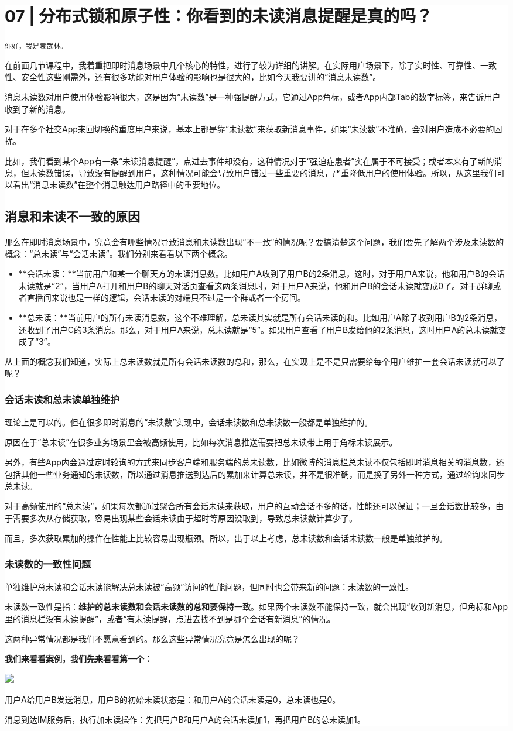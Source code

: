 # 07 | 分布式锁和原子性：你看到的未读消息提醒是真的吗？

    你好，我是袁武林。

在前面几节课程中，我着重把即时消息场景中几个核心的特性，进行了较为详细的讲解。在实际用户场景下，除了实时性、可靠性、一致性、安全性这些刚需外，还有很多功能对用户体验的影响也是很大的，比如今天我要讲的“消息未读数”。

消息未读数对用户使用体验影响很大，这是因为“未读数”是一种强提醒方式，它通过App角标，或者App内部Tab的数字标签，来告诉用户收到了新的消息。

对于在多个社交App来回切换的重度用户来说，基本上都是靠“未读数”来获取新消息事件，如果“未读数”不准确，会对用户造成不必要的困扰。

比如，我们看到某个App有一条“未读消息提醒”，点进去事件却没有，这种情况对于“强迫症患者”实在属于不可接受；或者本来有了新的消息，但未读数错误，导致没有提醒到用户，这种情况可能会导致用户错过一些重要的消息，严重降低用户的使用体验。所以，从这里我们可以看出“消息未读数”在整个消息触达用户路径中的重要地位。

## 消息和未读不一致的原因

那么在即时消息场景中，究竟会有哪些情况导致消息和未读数出现“不一致”的情况呢？要搞清楚这个问题，我们要先了解两个涉及未读数的概念：“总未读”与“会话未读”。我们分别来看看以下两个概念。

*   **会话未读：**当前用户和某一个聊天方的未读消息数。比如用户A收到了用户B的2条消息，这时，对于用户A来说，他和用户B的会话未读就是“2”，当用户A打开和用户B的聊天对话页查看这两条消息时，对于用户A来说，他和用户B的会话未读就变成0了。对于群聊或者直播间来说也是一样的逻辑，会话未读的对端只不过是一个群或者一个房间。
    
*   **总未读：**当前用户的所有未读消息数，这个不难理解，总未读其实就是所有会话未读的和。比如用户A除了收到用户B的2条消息，还收到了用户C的3条消息。那么，对于用户A来说，总未读就是“5”。如果用户查看了用户B发给他的2条消息，这时用户A的总未读就变成了“3”。
    

从上面的概念我们知道，实际上总未读数就是所有会话未读数的总和，那么，在实现上是不是只需要给每个用户维护一套会话未读就可以了呢？

### 会话未读和总未读单独维护

理论上是可以的。但在很多即时消息的“未读数”实现中，会话未读数和总未读数一般都是单独维护的。

原因在于“总未读”在很多业务场景里会被高频使用，比如每次消息推送需要把总未读带上用于角标未读展示。

另外，有些App内会通过定时轮询的方式来同步客户端和服务端的总未读数，比如微博的消息栏总未读不仅包括即时消息相关的消息数，还包括其他一些业务通知的未读数，所以通过消息推送到达后的累加来计算总未读，并不是很准确，而是换了另外一种方式，通过轮询来同步总未读。

对于高频使用的“总未读”，如果每次都通过聚合所有会话未读来获取，用户的互动会话不多的话，性能还可以保证；一旦会话数比较多，由于需要多次从存储获取，容易出现某些会话未读由于超时等原因没取到，导致总未读数计算少了。

而且，多次获取累加的操作在性能上比较容易出现瓶颈。所以，出于以上考虑，总未读数和会话未读数一般是单独维护的。

### 未读数的一致性问题

单独维护总未读和会话未读能解决总未读被“高频”访问的性能问题，但同时也会带来新的问题：未读数的一致性。

未读数一致性是指：**维护的总未读数和会话未读数的总和要保持一致**。如果两个未读数不能保持一致，就会出现“收到新消息，但角标和App里的消息栏没有未读提醒”，或者“有未读提醒，点进去找不到是哪个会话有新消息”的情况。

这两种异常情况都是我们不愿意看到的。那么这些异常情况究竟是怎么出现的呢？

**我们来看看案例，我们先来看看第一个：**

![](https://static001.geekbang.org/resource/image/1c/c5/1c65a1af8589c1b4f6e84173c6bca1c5.png)

用户A给用户B发送消息，用户B的初始未读状态是：和用户A的会话未读是0，总未读也是0。

消息到达IM服务后，执行加未读操作：先把用户B和用户A的会话未读加1，再把用户B的总未读加1。
